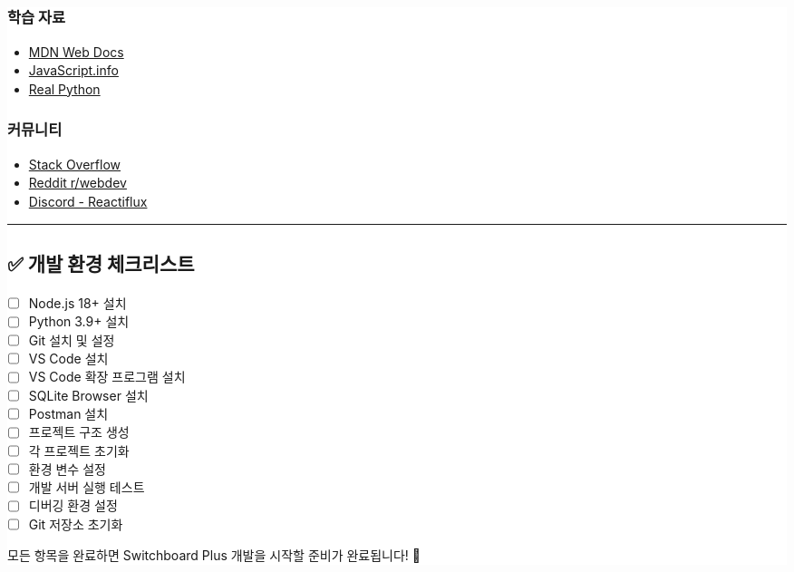 ### 학습 자료
- [MDN Web Docs](https://developer.mozilla.org/)
- [JavaScript.info](https://javascript.info/)
- [Real Python](https://realpython.com/)

### 커뮤니티
- [Stack Overflow](https://stackoverflow.com/)
- [Reddit r/webdev](https://www.reddit.com/r/webdev/)
- [Discord - Reactiflux](https://www.reactiflux.com/)

---

## ✅ 개발 환경 체크리스트

- [ ] Node.js 18+ 설치
- [ ] Python 3.9+ 설치
- [ ] Git 설치 및 설정
- [ ] VS Code 설치
- [ ] VS Code 확장 프로그램 설치
- [ ] SQLite Browser 설치
- [ ] Postman 설치
- [ ] 프로젝트 구조 생성
- [ ] 각 프로젝트 초기화
- [ ] 환경 변수 설정
- [ ] 개발 서버 실행 테스트
- [ ] 디버깅 환경 설정
- [ ] Git 저장소 초기화

모든 항목을 완료하면 Switchboard Plus 개발을 시작할 준비가 완료됩니다! 🚀